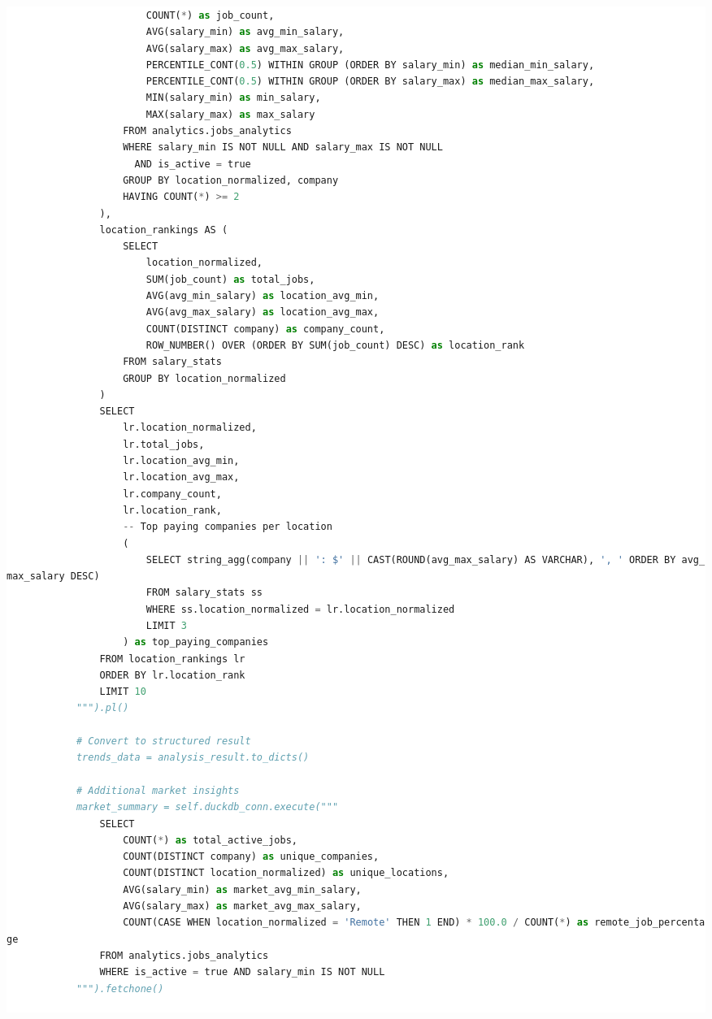 ```python
                        COUNT(*) as job_count,
                        AVG(salary_min) as avg_min_salary,
                        AVG(salary_max) as avg_max_salary,
                        PERCENTILE_CONT(0.5) WITHIN GROUP (ORDER BY salary_min) as median_min_salary,
                        PERCENTILE_CONT(0.5) WITHIN GROUP (ORDER BY salary_max) as median_max_salary,
                        MIN(salary_min) as min_salary,
                        MAX(salary_max) as max_salary
                    FROM analytics.jobs_analytics 
                    WHERE salary_min IS NOT NULL AND salary_max IS NOT NULL
                      AND is_active = true
                    GROUP BY location_normalized, company
                    HAVING COUNT(*) >= 2
                ),
                location_rankings AS (
                    SELECT 
                        location_normalized,
                        SUM(job_count) as total_jobs,
                        AVG(avg_min_salary) as location_avg_min,
                        AVG(avg_max_salary) as location_avg_max,
                        COUNT(DISTINCT company) as company_count,
                        ROW_NUMBER() OVER (ORDER BY SUM(job_count) DESC) as location_rank
                    FROM salary_stats
                    GROUP BY location_normalized
                )
                SELECT 
                    lr.location_normalized,
                    lr.total_jobs,
                    lr.location_avg_min,
                    lr.location_avg_max,
                    lr.company_count,
                    lr.location_rank,
                    -- Top paying companies per location
                    (
                        SELECT string_agg(company || ': $' || CAST(ROUND(avg_max_salary) AS VARCHAR), ', ' ORDER BY avg_max_salary DESC)
                        FROM salary_stats ss 
                        WHERE ss.location_normalized = lr.location_normalized
                        LIMIT 3
                    ) as top_paying_companies
                FROM location_rankings lr
                ORDER BY lr.location_rank
                LIMIT 10
            """).pl()
            
            # Convert to structured result
            trends_data = analysis_result.to_dicts()
            
            # Additional market insights
            market_summary = self.duckdb_conn.execute("""
                SELECT 
                    COUNT(*) as total_active_jobs,
                    COUNT(DISTINCT company) as unique_companies,
                    COUNT(DISTINCT location_normalized) as unique_locations,
                    AVG(salary_min) as market_avg_min_salary,
                    AVG(salary_max) as market_avg_max_salary,
                    COUNT(CASE WHEN location_normalized = 'Remote' THEN 1 END) * 100.0 / COUNT(*) as remote_job_percentage
                FROM analytics.jobs_analytics
                WHERE is_active = true AND salary_min IS NOT NULL
            """).fetchone()
            
```